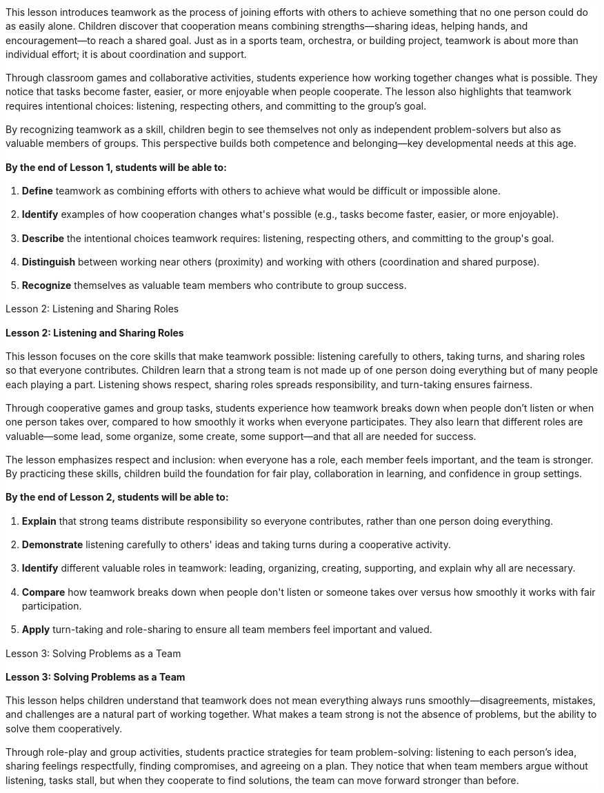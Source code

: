 <p>This lesson introduces teamwork as the process of joining efforts with others to achieve something that no one person could do as easily alone. Children discover that cooperation means combining strengths—sharing ideas, helping hands, and encouragement—to reach a shared goal. Just as in a sports team, orchestra, or building project, teamwork is about more than individual effort; it is about coordination and support.</p>
<p>Through classroom games and collaborative activities, students experience how working together changes what is possible. They notice that tasks become faster, easier, or more enjoyable when people cooperate. The lesson also highlights that teamwork requires intentional choices: listening, respecting others, and committing to the group’s goal.</p>
<p>By recognizing teamwork as a skill, children begin to see themselves not only as independent problem-solvers but also as valuable members of groups. This perspective builds both competence and belonging—key developmental needs at this age.</p></td>
<td><p><strong>By the end of Lesson 1, students will be able to:</strong></p>
<ol type="1">
<li><p><strong>Define</strong> teamwork as combining efforts with others to achieve what would be difficult or impossible alone.</p></li>
<li><p><strong>Identify</strong> examples of how cooperation changes what's possible (e.g., tasks become faster, easier, or more enjoyable).</p></li>
<li><p><strong>Describe</strong> the intentional choices teamwork requires: listening, respecting others, and committing to the group's goal.</p></li>
<li><p><strong>Distinguish</strong> between working near others (proximity) and working with others (coordination and shared purpose).</p></li>
<li><p><strong>Recognize</strong> themselves as valuable team members who contribute to group success.</p></li>
</ol></td>
</tr>
<tr class="odd">
<td>Lesson 2: Listening and Sharing Roles</td>
<td><p><strong>Lesson 2: Listening and Sharing Roles</strong></p>
<p>This lesson focuses on the core skills that make teamwork possible: listening carefully to others, taking turns, and sharing roles so that everyone contributes. Children learn that a strong team is not made up of one person doing everything but of many people each playing a part. Listening shows respect, sharing roles spreads responsibility, and turn-taking ensures fairness.</p>
<p>Through cooperative games and group tasks, students experience how teamwork breaks down when people don’t listen or when one person takes over, compared to how smoothly it works when everyone participates. They also learn that different roles are valuable—some lead, some organize, some create, some support—and that all are needed for success.</p>
<p>The lesson emphasizes respect and inclusion: when everyone has a role, each member feels important, and the team is stronger. By practicing these skills, children build the foundation for fair play, collaboration in learning, and confidence in group settings.</p></td>
<td><p><strong>By the end of Lesson 2, students will be able to:</strong></p>
<ol type="1">
<li><p><strong>Explain</strong> that strong teams distribute responsibility so everyone contributes, rather than one person doing everything.</p></li>
<li><p><strong>Demonstrate</strong> listening carefully to others' ideas and taking turns during a cooperative activity.</p></li>
<li><p><strong>Identify</strong> different valuable roles in teamwork: leading, organizing, creating, supporting, and explain why all are necessary.</p></li>
<li><p><strong>Compare</strong> how teamwork breaks down when people don't listen or someone takes over versus how smoothly it works with fair participation.</p></li>
<li><p><strong>Apply</strong> turn-taking and role-sharing to ensure all team members feel important and valued.</p></li>
</ol></td>
</tr>
<tr class="even">
<td>Lesson 3: Solving Problems as a Team</td>
<td><p><strong>Lesson 3: Solving Problems as a Team</strong></p>
<p>This lesson helps children understand that teamwork does not mean everything always runs smoothly—disagreements, mistakes, and challenges are a natural part of working together. What makes a team strong is not the absence of problems, but the ability to solve them cooperatively.</p>
<p>Through role-play and group activities, students practice strategies for team problem-solving: listening to each person’s idea, sharing feelings respectfully, finding compromises, and agreeing on a plan. They notice that when team members argue without listening, tasks stall, but when they cooperate to find solutions, the team can move forward stronger than before.</p>